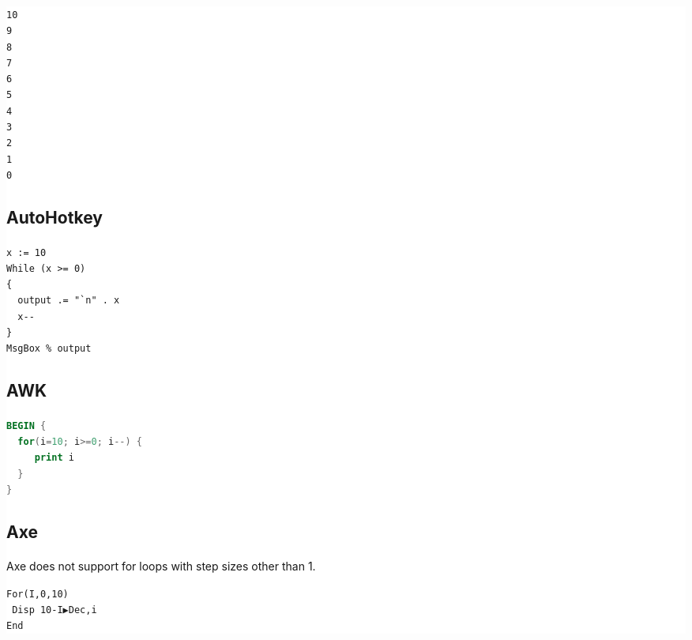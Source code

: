 
```txt
10
9
8
7
6
5
4
3
2
1
0
```



## AutoHotkey


```AutoHotkey
x := 10
While (x >= 0)
{
  output .= "`n" . x
  x--
}
MsgBox % output

```



## AWK


```awk
BEGIN {
  for(i=10; i>=0; i--) {
     print i
  }
}
```



## Axe

Axe does not support for loops with step sizes other than 1.

```axe
For(I,0,10)
 Disp 10-I▶Dec,i
End
```

